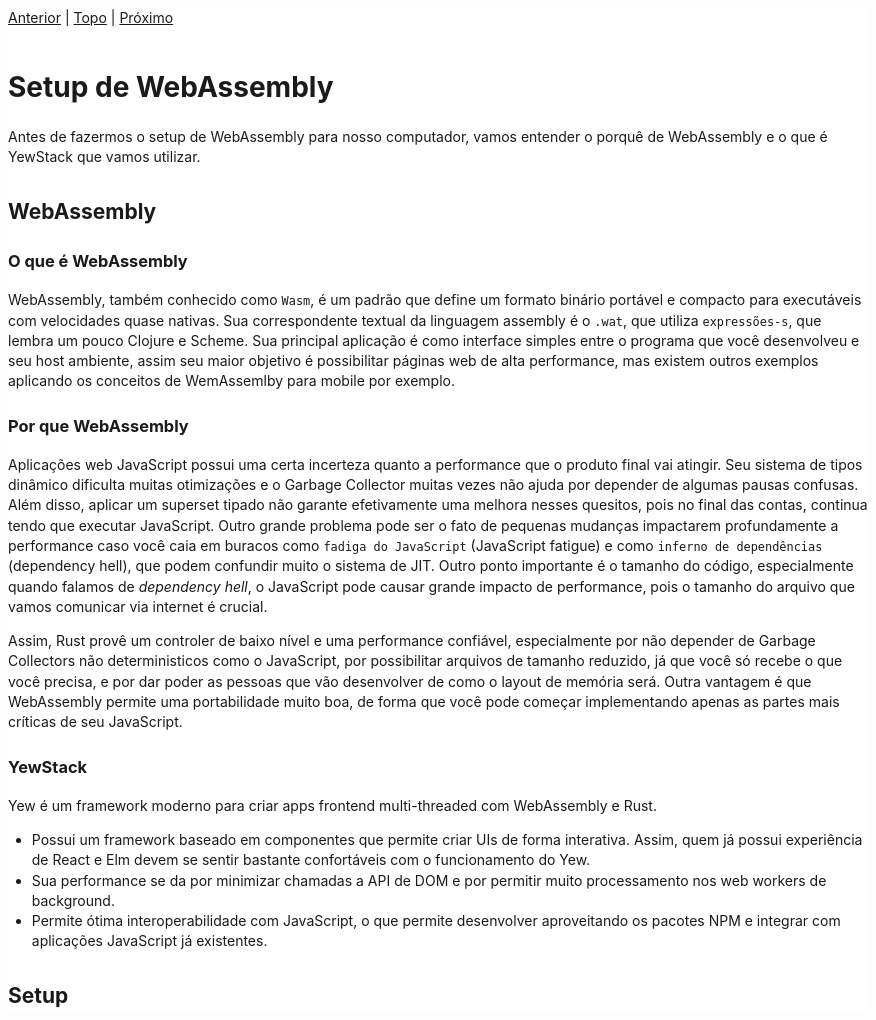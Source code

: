 [Anterior](00-capa.md) | [Topo](https://github.com/naomijub/web-dev-rust-book/blob/master/book.md) | [Próximo](02-iniciando.md)

# Setup de WebAssembly

Antes de fazermos o setup de WebAssembly para nosso computador, vamos entender o porquê de WebAssembly e o que é YewStack que vamos utilizar.

## WebAssembly

### O que é WebAssembly

WebAssembly, também conhecido como `Wasm`, é um padrão que define um formato binário portável e compacto para executáveis com velocidades quase nativas. Sua correspondente textual da linguagem assembly é o `.wat`, que utiliza `expressões-s`, que lembra um pouco Clojure e Scheme. Sua principal aplicação é como interface simples entre o programa que você desenvolveu e seu host ambiente, assim seu maior objetivo é possibilitar páginas web de alta performance, mas existem outros exemplos aplicando os conceitos de WemAssemlby para mobile por exemplo.

### Por que WebAssembly

Aplicações web JavaScript possui uma certa incerteza quanto a performance que o produto final vai atingir. Seu sistema de tipos dinâmico dificulta muitas otimizações e o Garbage Collector muitas vezes não ajuda por depender de algumas pausas confusas. Além disso, aplicar um superset tipado não garante efetivamente uma melhora nesses quesitos, pois no final das contas, continua tendo que executar JavaScript. Outro grande problema pode ser o fato de pequenas mudanças impactarem profundamente a performance caso você caia em buracos como `fadiga do JavaScript` (JavaScript fatigue) e como `inferno de dependências` (dependency hell), que podem confundir muito o sistema de JIT. Outro ponto importante é o tamanho do código, especialmente quando falamos de *dependency hell*, o JavaScript pode causar grande impacto de performance, pois o tamanho do arquivo que vamos comunicar via internet é crucial.

Assim, Rust provê um controler de baixo nível e uma performance confiável, especialmente por não depender de Garbage Collectors não deterministicos como o JavaScript, por possibilitar arquivos de tamanho reduzido, já que você só recebe o que você precisa, e por dar poder as pessoas que vão desenvolver de como o layout de memória será. Outra vantagem é que WebAssembly permite uma portabilidade muito boa, de forma que você pode começar implementando apenas as partes mais críticas de seu JavaScript.

### YewStack

Yew é um framework moderno para criar apps frontend multi-threaded com WebAssembly e Rust.
* Possui um framework baseado em componentes que permite criar UIs de forma interativa. Assim, quem já possui experiência de React e Elm devem se sentir bastante confortáveis com o funcionamento do Yew.
* Sua performance se da por minimizar chamadas a API de DOM e por permitir muito processamento nos web workers de background.
* Permite ótima interoperabilidade com JavaScript, o que permite desenvolver aproveitando os pacotes NPM e integrar com aplicações JavaScript já existentes.

## Setup
